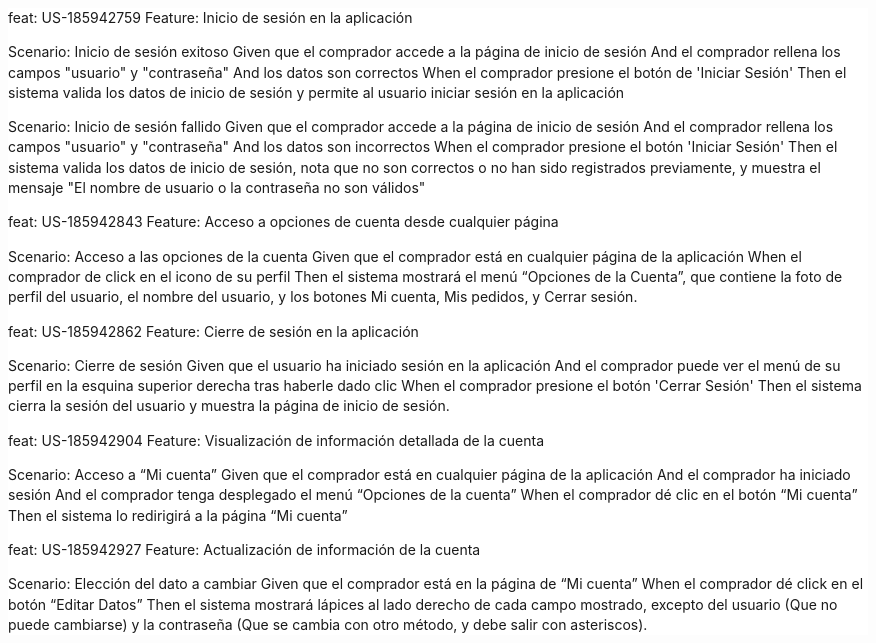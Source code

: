 
feat: US-185942759
Feature: Inicio de sesión en la aplicación

  Scenario: Inicio de sesión exitoso
    Given que el comprador accede a la página de inicio de sesión
    And el comprador rellena los campos "usuario" y "contraseña"
    And los datos son correctos
    When el comprador presione el botón de 'Iniciar Sesión'
    Then el sistema valida los datos de inicio de sesión y permite al usuario iniciar sesión en la aplicación

  Scenario: Inicio de sesión fallido
    Given que el comprador accede a la página de inicio de sesión
    And el comprador rellena los campos "usuario" y "contraseña"
    And los datos son incorrectos
    When el comprador presione el botón 'Iniciar Sesión'
    Then el sistema valida los datos de inicio de sesión, nota que no son correctos o no han sido registrados previamente, y muestra el mensaje "El nombre de usuario o la contraseña no son válidos"

feat: US-185942843
Feature: Acceso a opciones de cuenta desde cualquier página

  Scenario: Acceso a las opciones de la cuenta
    Given que el comprador está en cualquier página de la aplicación
    When el comprador de click en el icono de su perfil
    Then el sistema mostrará el menú “Opciones de la Cuenta”, que contiene la foto de perfil del usuario, el nombre del usuario, y los botones Mi cuenta, Mis pedidos, y Cerrar sesión.

feat: US-185942862
Feature: Cierre de sesión en la aplicación

  Scenario: Cierre de sesión
    Given que el usuario ha iniciado sesión en la aplicación
    And el comprador puede ver el menú de su perfil en la esquina superior derecha tras haberle dado clic
    When el comprador presione el botón 'Cerrar Sesión'
    Then el sistema cierra la sesión del usuario y muestra la página de inicio de sesión.

feat: US-185942904
Feature: Visualización de información detallada de la cuenta

  Scenario: Acceso a “Mi cuenta”
    Given que el comprador está en cualquier página de la aplicación
    And el comprador ha iniciado sesión
    And el comprador tenga desplegado el menú “Opciones de la cuenta”
    When el comprador dé clic en el botón “Mi cuenta”
    Then el sistema lo redirigirá a la página “Mi cuenta”


feat: US-185942927
Feature: Actualización de información de la cuenta

  Scenario: Elección del dato a cambiar
    Given que el comprador está en la página de “Mi cuenta”
    When el comprador dé click en el botón “Editar Datos”
    Then el sistema mostrará lápices al lado derecho de cada campo mostrado, excepto del usuario (Que no puede cambiarse) y la contraseña (Que se cambia con otro método, y debe salir con asteriscos).

